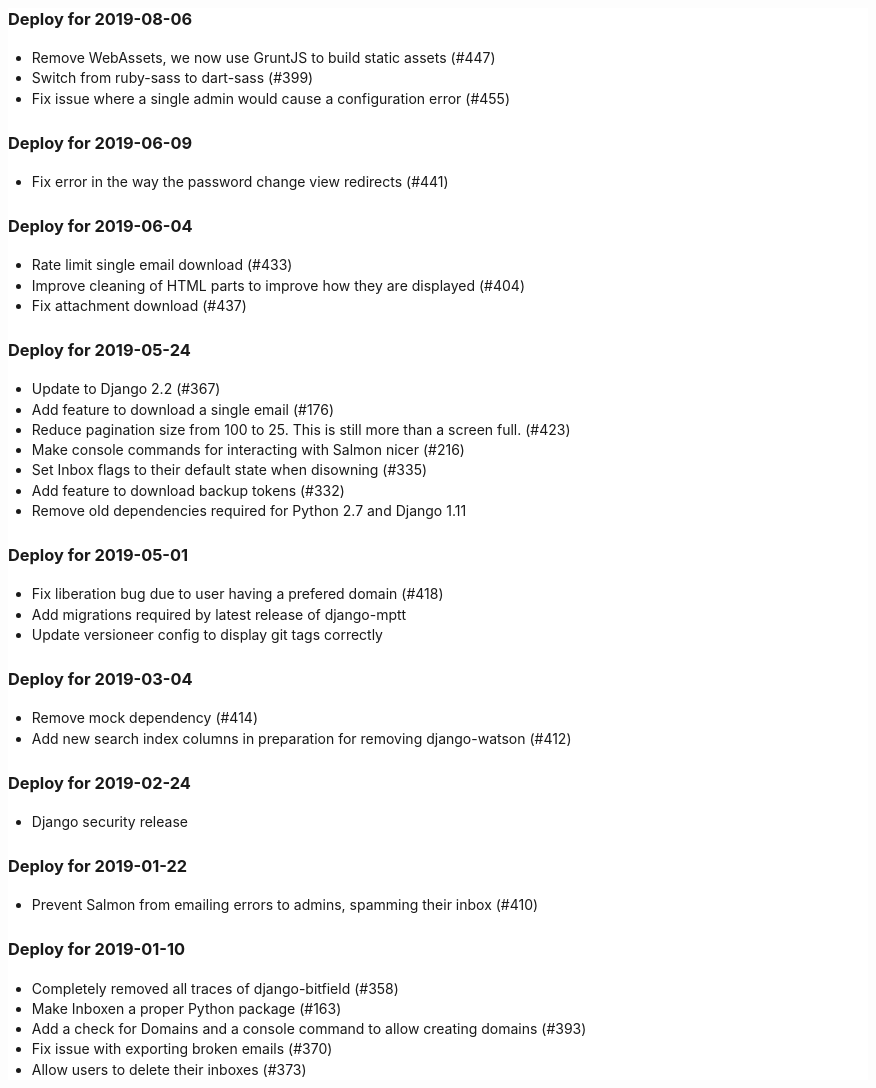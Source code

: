### Deploy for 2019-08-06

* Remove WebAssets, we now use GruntJS to build static assets (#447)
* Switch from ruby-sass to dart-sass (#399)
* Fix issue where a single admin would cause a configuration error (#455)

### Deploy for 2019-06-09

* Fix error in the way the password change view redirects (#441)

### Deploy for 2019-06-04

* Rate limit single email download (#433)
* Improve cleaning of HTML parts to improve how they are displayed (#404)
* Fix attachment download (#437)

### Deploy for 2019-05-24

* Update to Django 2.2 (#367)
* Add feature to download a single email (#176)
* Reduce pagination size from 100 to 25. This is still more than a screen full. (#423)
* Make console commands for interacting with Salmon nicer (#216)
* Set Inbox flags to their default state when disowning (#335)
* Add feature to download backup tokens (#332)
* Remove old dependencies required for Python 2.7 and Django 1.11

### Deploy for 2019-05-01

* Fix liberation bug due to user having a prefered domain (#418)
* Add migrations required by latest release of django-mptt
* Update versioneer config to display git tags correctly

### Deploy for 2019-03-04

* Remove mock dependency (#414)
* Add new search index columns in preparation for removing django-watson (#412)

### Deploy for 2019-02-24

* Django security release

### Deploy for 2019-01-22

* Prevent Salmon from emailing errors to admins, spamming their inbox (#410)

### Deploy for 2019-01-10

* Completely removed all traces of django-bitfield (#358)
* Make Inboxen a proper Python package (#163)
* Add a check for Domains and a console command to allow creating domains (#393)
* Fix issue with exporting broken emails (#370)
* Allow users to delete their inboxes (#373)
